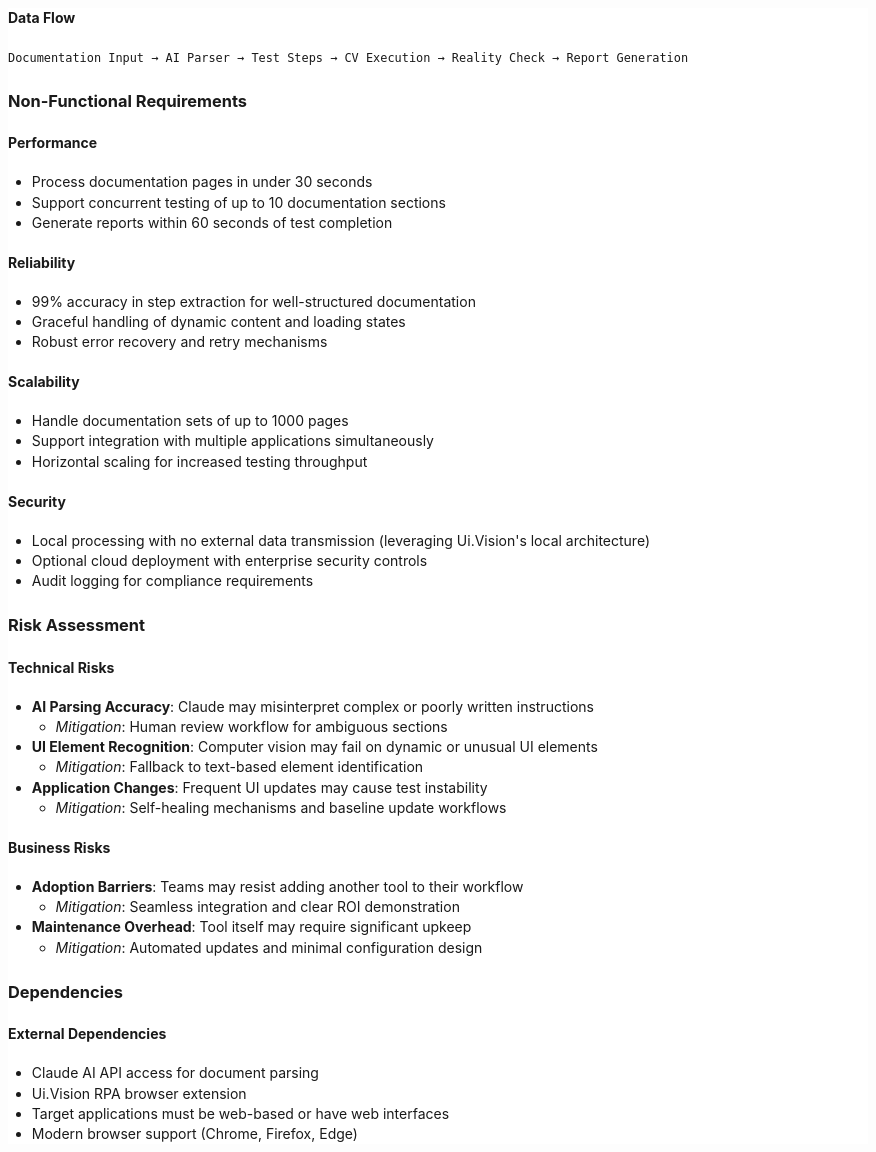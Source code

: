 #### Data Flow
```
Documentation Input → AI Parser → Test Steps → CV Execution → Reality Check → Report Generation
```

### Non-Functional Requirements

#### Performance
- Process documentation pages in under 30 seconds
- Support concurrent testing of up to 10 documentation sections
- Generate reports within 60 seconds of test completion

#### Reliability
- 99% accuracy in step extraction for well-structured documentation
- Graceful handling of dynamic content and loading states
- Robust error recovery and retry mechanisms

#### Scalability
- Handle documentation sets of up to 1000 pages
- Support integration with multiple applications simultaneously
- Horizontal scaling for increased testing throughput

#### Security
- Local processing with no external data transmission (leveraging Ui.Vision's local architecture)
- Optional cloud deployment with enterprise security controls
- Audit logging for compliance requirements

### Risk Assessment

#### Technical Risks
- **AI Parsing Accuracy**: Claude may misinterpret complex or poorly written instructions
  - *Mitigation*: Human review workflow for ambiguous sections
- **UI Element Recognition**: Computer vision may fail on dynamic or unusual UI elements
  - *Mitigation*: Fallback to text-based element identification
- **Application Changes**: Frequent UI updates may cause test instability
  - *Mitigation*: Self-healing mechanisms and baseline update workflows

#### Business Risks
- **Adoption Barriers**: Teams may resist adding another tool to their workflow
  - *Mitigation*: Seamless integration and clear ROI demonstration
- **Maintenance Overhead**: Tool itself may require significant upkeep
  - *Mitigation*: Automated updates and minimal configuration design

### Dependencies

#### External Dependencies
- Claude AI API access for document parsing
- Ui.Vision RPA browser extension
- Target applications must be web-based or have web interfaces
- Modern browser support (Chrome, Firefox, Edge)
